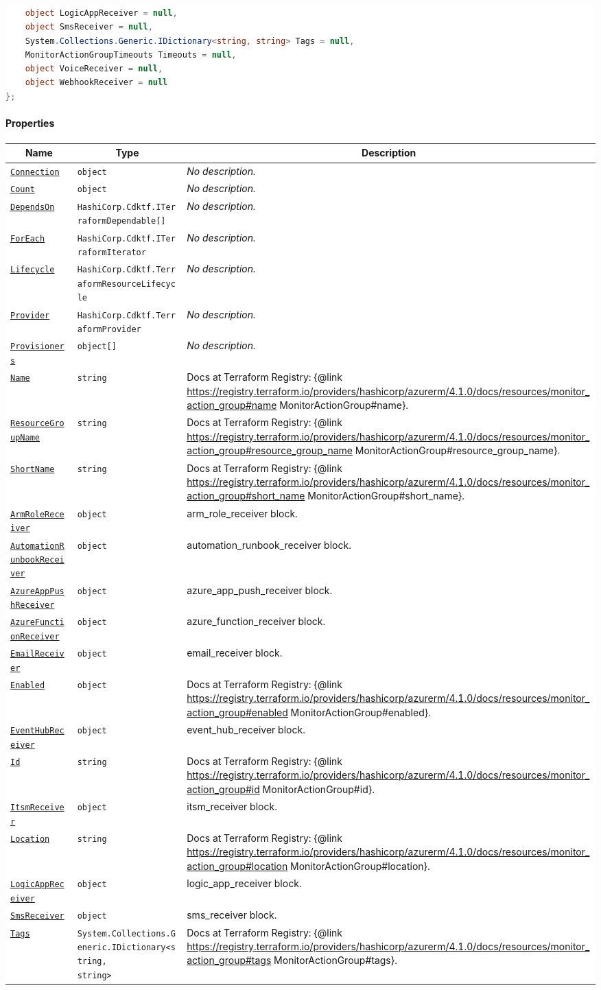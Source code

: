 ```csharp
    object LogicAppReceiver = null,
    object SmsReceiver = null,
    System.Collections.Generic.IDictionary<string, string> Tags = null,
    MonitorActionGroupTimeouts Timeouts = null,
    object VoiceReceiver = null,
    object WebhookReceiver = null
};
```

#### Properties <a name="Properties" id="Properties"></a>

| **Name** | **Type** | **Description** |
| --- | --- | --- |
| <code><a href="#@cdktf/provider-azurerm.monitorActionGroup.MonitorActionGroupConfig.property.connection">Connection</a></code> | <code>object</code> | *No description.* |
| <code><a href="#@cdktf/provider-azurerm.monitorActionGroup.MonitorActionGroupConfig.property.count">Count</a></code> | <code>object</code> | *No description.* |
| <code><a href="#@cdktf/provider-azurerm.monitorActionGroup.MonitorActionGroupConfig.property.dependsOn">DependsOn</a></code> | <code>HashiCorp.Cdktf.ITerraformDependable[]</code> | *No description.* |
| <code><a href="#@cdktf/provider-azurerm.monitorActionGroup.MonitorActionGroupConfig.property.forEach">ForEach</a></code> | <code>HashiCorp.Cdktf.ITerraformIterator</code> | *No description.* |
| <code><a href="#@cdktf/provider-azurerm.monitorActionGroup.MonitorActionGroupConfig.property.lifecycle">Lifecycle</a></code> | <code>HashiCorp.Cdktf.TerraformResourceLifecycle</code> | *No description.* |
| <code><a href="#@cdktf/provider-azurerm.monitorActionGroup.MonitorActionGroupConfig.property.provider">Provider</a></code> | <code>HashiCorp.Cdktf.TerraformProvider</code> | *No description.* |
| <code><a href="#@cdktf/provider-azurerm.monitorActionGroup.MonitorActionGroupConfig.property.provisioners">Provisioners</a></code> | <code>object[]</code> | *No description.* |
| <code><a href="#@cdktf/provider-azurerm.monitorActionGroup.MonitorActionGroupConfig.property.name">Name</a></code> | <code>string</code> | Docs at Terraform Registry: {@link https://registry.terraform.io/providers/hashicorp/azurerm/4.1.0/docs/resources/monitor_action_group#name MonitorActionGroup#name}. |
| <code><a href="#@cdktf/provider-azurerm.monitorActionGroup.MonitorActionGroupConfig.property.resourceGroupName">ResourceGroupName</a></code> | <code>string</code> | Docs at Terraform Registry: {@link https://registry.terraform.io/providers/hashicorp/azurerm/4.1.0/docs/resources/monitor_action_group#resource_group_name MonitorActionGroup#resource_group_name}. |
| <code><a href="#@cdktf/provider-azurerm.monitorActionGroup.MonitorActionGroupConfig.property.shortName">ShortName</a></code> | <code>string</code> | Docs at Terraform Registry: {@link https://registry.terraform.io/providers/hashicorp/azurerm/4.1.0/docs/resources/monitor_action_group#short_name MonitorActionGroup#short_name}. |
| <code><a href="#@cdktf/provider-azurerm.monitorActionGroup.MonitorActionGroupConfig.property.armRoleReceiver">ArmRoleReceiver</a></code> | <code>object</code> | arm_role_receiver block. |
| <code><a href="#@cdktf/provider-azurerm.monitorActionGroup.MonitorActionGroupConfig.property.automationRunbookReceiver">AutomationRunbookReceiver</a></code> | <code>object</code> | automation_runbook_receiver block. |
| <code><a href="#@cdktf/provider-azurerm.monitorActionGroup.MonitorActionGroupConfig.property.azureAppPushReceiver">AzureAppPushReceiver</a></code> | <code>object</code> | azure_app_push_receiver block. |
| <code><a href="#@cdktf/provider-azurerm.monitorActionGroup.MonitorActionGroupConfig.property.azureFunctionReceiver">AzureFunctionReceiver</a></code> | <code>object</code> | azure_function_receiver block. |
| <code><a href="#@cdktf/provider-azurerm.monitorActionGroup.MonitorActionGroupConfig.property.emailReceiver">EmailReceiver</a></code> | <code>object</code> | email_receiver block. |
| <code><a href="#@cdktf/provider-azurerm.monitorActionGroup.MonitorActionGroupConfig.property.enabled">Enabled</a></code> | <code>object</code> | Docs at Terraform Registry: {@link https://registry.terraform.io/providers/hashicorp/azurerm/4.1.0/docs/resources/monitor_action_group#enabled MonitorActionGroup#enabled}. |
| <code><a href="#@cdktf/provider-azurerm.monitorActionGroup.MonitorActionGroupConfig.property.eventHubReceiver">EventHubReceiver</a></code> | <code>object</code> | event_hub_receiver block. |
| <code><a href="#@cdktf/provider-azurerm.monitorActionGroup.MonitorActionGroupConfig.property.id">Id</a></code> | <code>string</code> | Docs at Terraform Registry: {@link https://registry.terraform.io/providers/hashicorp/azurerm/4.1.0/docs/resources/monitor_action_group#id MonitorActionGroup#id}. |
| <code><a href="#@cdktf/provider-azurerm.monitorActionGroup.MonitorActionGroupConfig.property.itsmReceiver">ItsmReceiver</a></code> | <code>object</code> | itsm_receiver block. |
| <code><a href="#@cdktf/provider-azurerm.monitorActionGroup.MonitorActionGroupConfig.property.location">Location</a></code> | <code>string</code> | Docs at Terraform Registry: {@link https://registry.terraform.io/providers/hashicorp/azurerm/4.1.0/docs/resources/monitor_action_group#location MonitorActionGroup#location}. |
| <code><a href="#@cdktf/provider-azurerm.monitorActionGroup.MonitorActionGroupConfig.property.logicAppReceiver">LogicAppReceiver</a></code> | <code>object</code> | logic_app_receiver block. |
| <code><a href="#@cdktf/provider-azurerm.monitorActionGroup.MonitorActionGroupConfig.property.smsReceiver">SmsReceiver</a></code> | <code>object</code> | sms_receiver block. |
| <code><a href="#@cdktf/provider-azurerm.monitorActionGroup.MonitorActionGroupConfig.property.tags">Tags</a></code> | <code>System.Collections.Generic.IDictionary<string, string></code> | Docs at Terraform Registry: {@link https://registry.terraform.io/providers/hashicorp/azurerm/4.1.0/docs/resources/monitor_action_group#tags MonitorActionGroup#tags}. |